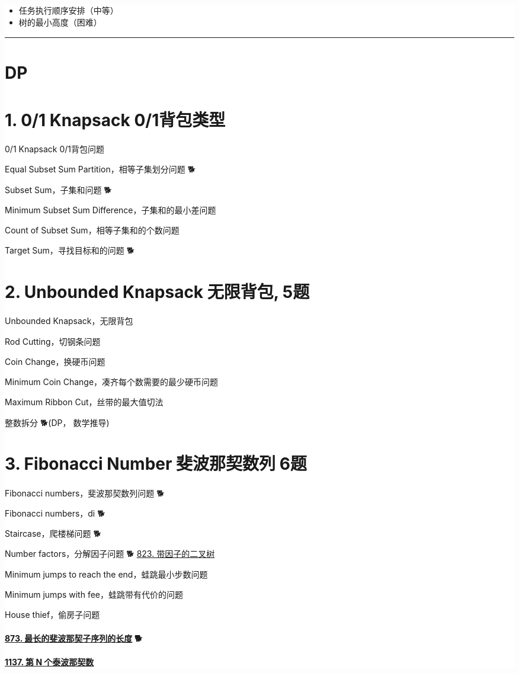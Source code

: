 - 任务执行顺序安排（中等）
- 树的最小高度（困难）

----------

# DP

# 1. 0/1 Knapsack 0/1背包类型

0/1 Knapsack 0/1背包问题

Equal Subset Sum Partition，相等子集划分问题 🐕

Subset Sum，子集和问题  🐕

Minimum Subset Sum Difference，子集和的最小差问题

Count of Subset Sum，相等子集和的个数问题

Target Sum，寻找目标和的问题 🐕

# 2. Unbounded Knapsack 无限背包, 5题

Unbounded Knapsack，无限背包

Rod Cutting，切钢条问题

Coin Change，换硬币问题 

Minimum Coin Change，凑齐每个数需要的最少硬币问题

Maximum Ribbon Cut，丝带的最大值切法

整数拆分 🐕(DP， 数学推导)

# 3. Fibonacci Number 斐波那契数列 6题

Fibonacci numbers，斐波那契数列问题 🐕

Fibonacci numbers，di 🐕

Staircase，爬楼梯问题  🐕

Number factors，分解因子问题 🐕 [823. 带因子的二叉树](https://leetcode-cn.com/problems/binary-trees-with-factors/) 

Minimum jumps to reach the end，蛙跳最小步数问题 

Minimum jumps with fee，蛙跳带有代价的问题 

House thief，偷房子问题 

#### [873. 最长的斐波那契子序列的长度](https://leetcode-cn.com/problems/length-of-longest-fibonacci-subsequence/) 🐕

#### [1137. 第 N 个泰波那契数](https://leetcode-cn.com/problems/n-th-tribonacci-number/) 
